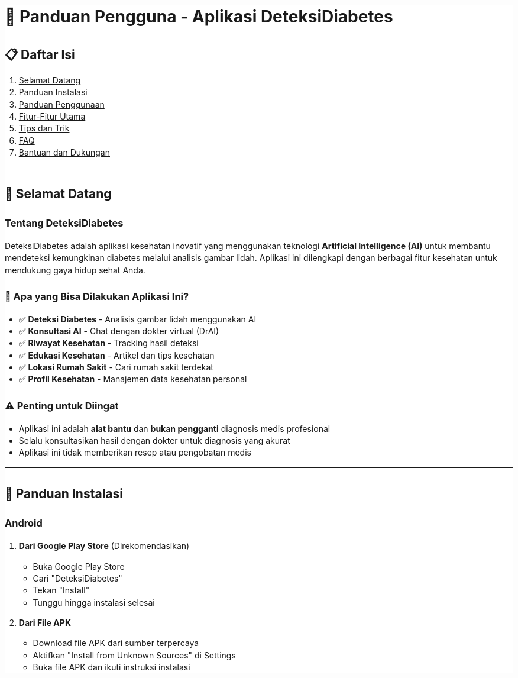 # 👥 Panduan Pengguna - Aplikasi DeteksiDiabetes

## 📋 Daftar Isi
1. [Selamat Datang](#selamat-datang)
2. [Panduan Instalasi](#panduan-instalasi)
3. [Panduan Penggunaan](#panduan-penggunaan)
4. [Fitur-Fitur Utama](#fitur-fitur-utama)
5. [Tips dan Trik](#tips-dan-trik)
6. [FAQ](#faq)
7. [Bantuan dan Dukungan](#bantuan-dan-dukungan)

---

## 🎉 Selamat Datang

### Tentang DeteksiDiabetes
DeteksiDiabetes adalah aplikasi kesehatan inovatif yang menggunakan teknologi **Artificial Intelligence (AI)** untuk membantu mendeteksi kemungkinan diabetes melalui analisis gambar lidah. Aplikasi ini dilengkapi dengan berbagai fitur kesehatan untuk mendukung gaya hidup sehat Anda.

### 🎯 Apa yang Bisa Dilakukan Aplikasi Ini?
- ✅ **Deteksi Diabetes** - Analisis gambar lidah menggunakan AI
- ✅ **Konsultasi AI** - Chat dengan dokter virtual (DrAI)
- ✅ **Riwayat Kesehatan** - Tracking hasil deteksi
- ✅ **Edukasi Kesehatan** - Artikel dan tips kesehatan
- ✅ **Lokasi Rumah Sakit** - Cari rumah sakit terdekat
- ✅ **Profil Kesehatan** - Manajemen data kesehatan personal

### ⚠️ Penting untuk Diingat
- Aplikasi ini adalah **alat bantu** dan **bukan pengganti** diagnosis medis profesional
- Selalu konsultasikan hasil dengan dokter untuk diagnosis yang akurat
- Aplikasi ini tidak memberikan resep atau pengobatan medis

---

## 📱 Panduan Instalasi

### Android
1. **Dari Google Play Store** (Direkomendasikan)
   - Buka Google Play Store
   - Cari "DeteksiDiabetes"
   - Tekan "Install"
   - Tunggu hingga instalasi selesai

2. **Dari File APK**
   - Download file APK dari sumber terpercaya
   - Aktifkan "Install from Unknown Sources" di Settings
   - Buka file APK dan ikuti instruksi instalasi
